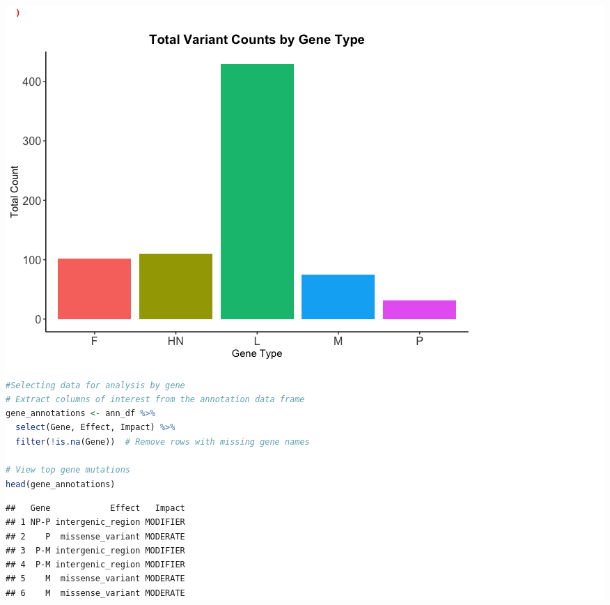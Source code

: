 ``` r
  )
```

![](Camila_Cuadrado_Final_project_files/figure-gfm/unnamed-chunk-12-1.png)

``` r
#Selecting data for analysis by gene
# Extract columns of interest from the annotation data frame
gene_annotations <- ann_df %>% 
  select(Gene, Effect, Impact) %>% 
  filter(!is.na(Gene))  # Remove rows with missing gene names

# View top gene mutations
head(gene_annotations)
```

    ##   Gene            Effect   Impact
    ## 1 NP-P intergenic_region MODIFIER
    ## 2    P  missense_variant MODERATE
    ## 3  P-M intergenic_region MODIFIER
    ## 4  P-M intergenic_region MODIFIER
    ## 5    M  missense_variant MODERATE
    ## 6    M  missense_variant MODERATE
